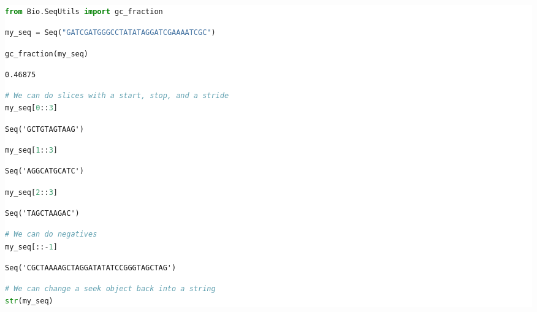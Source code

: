 

```python
from Bio.SeqUtils import gc_fraction
```


```python
my_seq = Seq("GATCGATGGGCCTATATAGGATCGAAAATCGC")
```


```python
gc_fraction(my_seq)
```




    0.46875




```python
# We can do slices with a start, stop, and a stride
my_seq[0::3]
```




    Seq('GCTGTAGTAAG')




```python
my_seq[1::3]
```




    Seq('AGGCATGCATC')




```python
my_seq[2::3]
```




    Seq('TAGCTAAGAC')




```python
# We can do negatives
my_seq[::-1]
```




    Seq('CGCTAAAAGCTAGGATATATCCGGGTAGCTAG')




```python
# We can change a seek object back into a string
str(my_seq)
```
